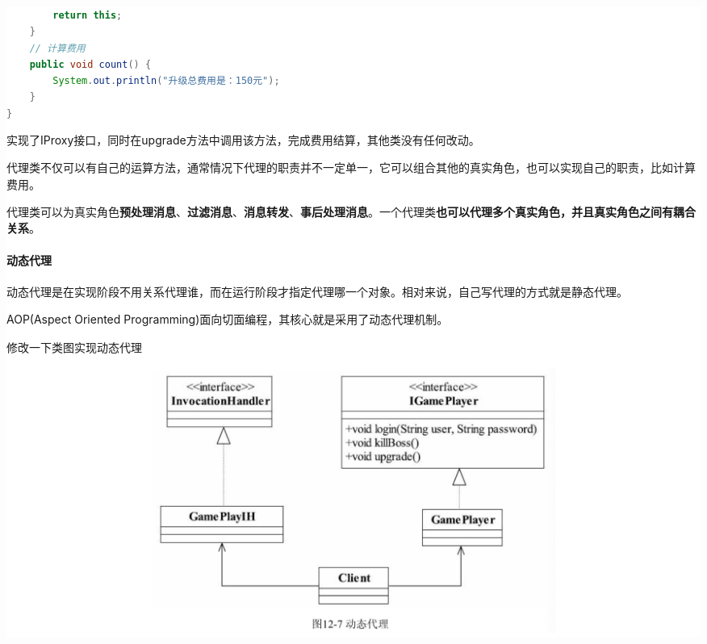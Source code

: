 ```java
        return this;
    }
    // 计算费用
    public void count() {
        System.out.println("升级总费用是：150元");
    }
}
```

实现了IProxy接口，同时在upgrade方法中调用该方法，完成费用结算，其他类没有任何改动。

代理类不仅可以有自己的运算方法，通常情况下代理的职责并不一定单一，它可以组合其他的真实角色，也可以实现自己的职责，比如计算费用。

代理类可以为真实角色**预处理消息**、**过滤消息**、**消息转发**、**事后处理消息**。一个代理类**也可以代理多个真实角色，并且真实角色之间有耦合关系**。

#### 动态代理

动态代理是在实现阶段不用关系代理谁，而在运行阶段才指定代理哪一个对象。相对来说，自己写代理的方式就是静态代理。

AOP(Aspect Oriented Programming)面向切面编程，其核心就是采用了动态代理机制。

修改一下类图实现动态代理

<div align="center">
    <img src="./图/图12-7 动态代理.png" width="500px"/>
</div>
